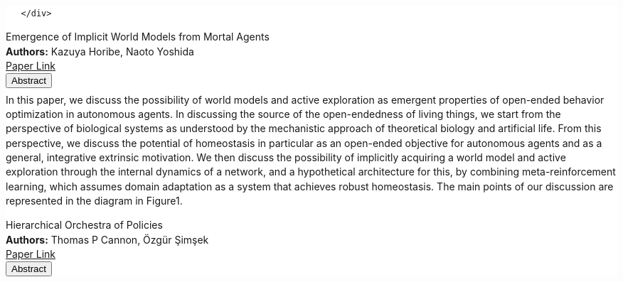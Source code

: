        </div>
  </div>
</div>

 <div class="card mb-3">
  <div class="card-header font-weight-bold">
  Emergence of Implicit World Models from Mortal Agents
  </div>
  <div class="card-body">
    <div class="card-text">
        <div class="row">
           <div class="col-9">
              <b>Authors:</b> Kazuya Horibe, Naoto Yoshida
           </div>
           <div class="col-3">
              <div class="right">
                 <a class="btn btn-primary" href="https://openreview.net/forum?id=PMIB7D4ddy" target="_blank" role="button">Paper Link</a>
             </div>
           </div>
        </div>
    </div>
      <button type="button" class="collapsible">Abstract</button>
       <div class="content">
          <p style='margin-top: 5pt;'>
            In this paper, we discuss the possibility of world models and active exploration as emergent properties of open-ended behavior optimization in autonomous agents. In discussing the source of the open-endedness of living things, we start from the perspective of biological systems as understood by the mechanistic approach of theoretical biology and artificial life. From this perspective, we discuss the potential of homeostasis in particular as an open-ended objective for autonomous agents and as a general, integrative extrinsic motivation. We then discuss the possibility of implicitly acquiring a world model and active exploration through the internal dynamics of a network, and a hypothetical architecture for this, by combining meta-reinforcement learning, which assumes domain adaptation as a system that achieves robust homeostasis. The main points of our discussion are represented in the diagram in Figure1.
          </p>
       </div>
  </div>
</div>

 <div class="card mb-3">
  <div class="card-header font-weight-bold">
  Hierarchical Orchestra of Policies
  </div>
  <div class="card-body">
    <div class="card-text">
        <div class="row">
           <div class="col-9">
              <b>Authors:</b> Thomas P Cannon, Özgür Şimşek
           </div>
           <div class="col-3">
              <div class="right">
                 <a class="btn btn-primary" href="https://openreview.net/forum?id=Oc0x7csK0c" target="_blank" role="button">Paper Link</a>
             </div>
           </div>
        </div>
    </div>
      <button type="button" class="collapsible">Abstract</button>
       <div class="content">
          <p style='margin-top: 5pt;'>